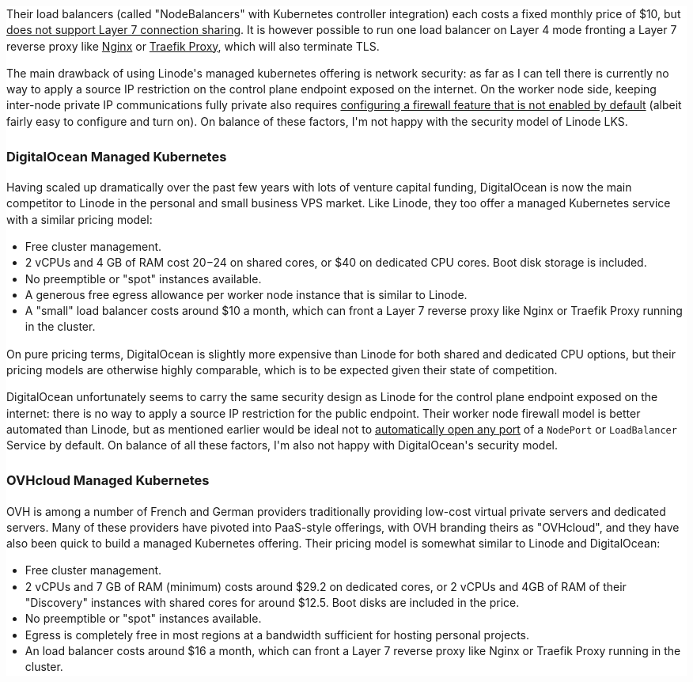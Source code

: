 Their load balancers (called "NodeBalancers" with Kubernetes controller integration) each costs a fixed monthly price of $10, but [does not support Layer 7 connection sharing](https://www.linode.com/docs/guides/getting-started-with-load-balancing-on-a-lke-cluster/). It is however possible to run one load balancer on Layer 4 mode fronting a Layer 7 reverse proxy like [Nginx](https://docs.nginx.com/nginx/admin-guide/web-server/reverse-proxy/) or [Traefik Proxy](https://traefik.io/traefik/), which will also terminate TLS.

The main drawback of using Linode's managed kubernetes offering is network security: as far as I can tell there is currently no way to apply a source IP restriction on the control plane endpoint exposed on the internet. On the worker node side, keeping inter-node private IP communications fully private also requires [configuring a firewall feature that is not enabled by default](https://www.linode.com/community/questions/11484/top-tip-the-linode-private-networkip-is-not-private-at-all) (albeit fairly easy to configure and turn on). On balance of these factors, I'm not happy with the security model of Linode LKS.

### DigitalOcean Managed Kubernetes

Having scaled up dramatically over the past few years with lots of venture capital funding, DigitalOcean is now the main competitor to Linode in the personal and small business VPS market. Like Linode, they too offer a managed Kubernetes service with a similar pricing model:

* Free cluster management.
* 2 vCPUs and 4 GB of RAM cost $20-$24 on shared cores, or $40 on dedicated CPU cores. Boot disk storage is included.
* No preemptible or "spot" instances available.
* A generous free egress allowance per worker node instance that is similar to Linode.
* A "small" load balancer costs around $10 a month, which can front a Layer 7 reverse proxy like Nginx or Traefik Proxy running in the cluster.

On pure pricing terms, DigitalOcean is slightly more expensive than Linode for both shared and dedicated CPU options, but their pricing models are otherwise highly comparable, which is to be expected given their state of competition. 

DigitalOcean unfortunately seems to carry the same security design as Linode for the control plane endpoint exposed on the internet: there is no way to apply a source IP restriction for the public endpoint. Their worker node firewall model is better automated than Linode, but as mentioned earlier would be ideal not to [automatically open any port](https://docs.digitalocean.com/products/kubernetes/resources/managed/#worker-node-firewalls) of a `NodePort` or `LoadBalancer` Service by default. On balance of all these factors, I'm also not happy with DigitalOcean's security model.

### OVHcloud Managed Kubernetes

OVH is among a number of French and German providers traditionally providing low-cost virtual private servers and dedicated servers. Many of these providers have pivoted into PaaS-style offerings, with OVH branding theirs as "OVHcloud", and they have also been quick to build a managed Kubernetes offering. Their pricing model is somewhat similar to Linode and DigitalOcean:

* Free cluster management.
* 2 vCPUs and 7 GB of RAM (minimum) costs around $29.2 on dedicated cores, or 2 vCPUs and 4GB of RAM of their "Discovery" instances with shared cores for around $12.5. Boot disks are included in the price.
* No preemptible or "spot" instances available.
* Egress is completely free in most regions at a bandwidth sufficient for hosting personal projects.
* An load balancer costs around $16 a month, which can front a Layer 7 reverse proxy like Nginx or Traefik Proxy running in the cluster.
